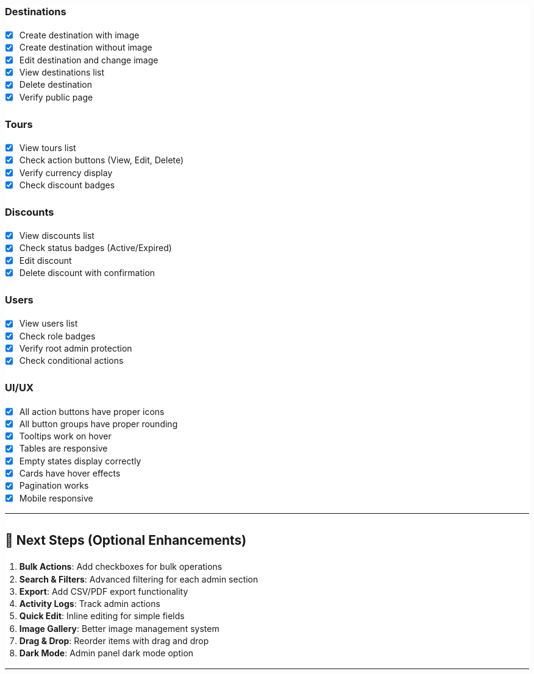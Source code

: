 ### Destinations
- [x] Create destination with image
- [x] Create destination without image
- [x] Edit destination and change image
- [x] View destinations list
- [x] Delete destination
- [x] Verify public page

### Tours
- [x] View tours list
- [x] Check action buttons (View, Edit, Delete)
- [x] Verify currency display
- [x] Check discount badges

### Discounts
- [x] View discounts list
- [x] Check status badges (Active/Expired)
- [x] Edit discount
- [x] Delete discount with confirmation

### Users
- [x] View users list
- [x] Check role badges
- [x] Verify root admin protection
- [x] Check conditional actions

### UI/UX
- [x] All action buttons have proper icons
- [x] All button groups have proper rounding
- [x] Tooltips work on hover
- [x] Tables are responsive
- [x] Empty states display correctly
- [x] Cards have hover effects
- [x] Pagination works
- [x] Mobile responsive

---

## 🚀 Next Steps (Optional Enhancements)

1. **Bulk Actions**: Add checkboxes for bulk operations
2. **Search & Filters**: Advanced filtering for each admin section
3. **Export**: Add CSV/PDF export functionality
4. **Activity Logs**: Track admin actions
5. **Quick Edit**: Inline editing for simple fields
6. **Image Gallery**: Better image management system
7. **Drag & Drop**: Reorder items with drag and drop
8. **Dark Mode**: Admin panel dark mode option

---
